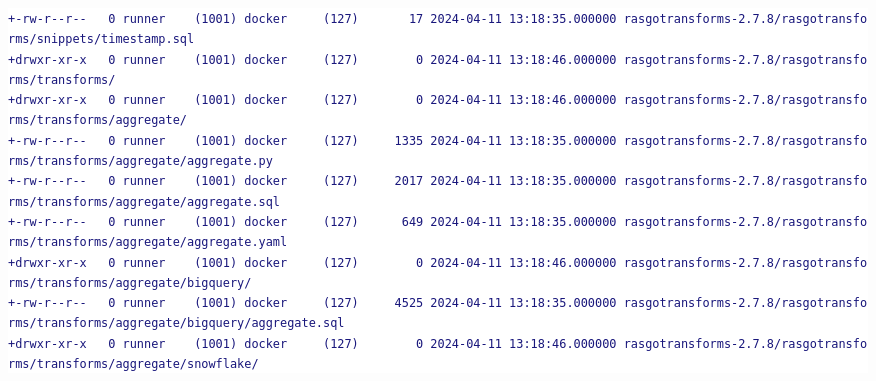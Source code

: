 ```diff
+-rw-r--r--   0 runner    (1001) docker     (127)       17 2024-04-11 13:18:35.000000 rasgotransforms-2.7.8/rasgotransforms/snippets/timestamp.sql
+drwxr-xr-x   0 runner    (1001) docker     (127)        0 2024-04-11 13:18:46.000000 rasgotransforms-2.7.8/rasgotransforms/transforms/
+drwxr-xr-x   0 runner    (1001) docker     (127)        0 2024-04-11 13:18:46.000000 rasgotransforms-2.7.8/rasgotransforms/transforms/aggregate/
+-rw-r--r--   0 runner    (1001) docker     (127)     1335 2024-04-11 13:18:35.000000 rasgotransforms-2.7.8/rasgotransforms/transforms/aggregate/aggregate.py
+-rw-r--r--   0 runner    (1001) docker     (127)     2017 2024-04-11 13:18:35.000000 rasgotransforms-2.7.8/rasgotransforms/transforms/aggregate/aggregate.sql
+-rw-r--r--   0 runner    (1001) docker     (127)      649 2024-04-11 13:18:35.000000 rasgotransforms-2.7.8/rasgotransforms/transforms/aggregate/aggregate.yaml
+drwxr-xr-x   0 runner    (1001) docker     (127)        0 2024-04-11 13:18:46.000000 rasgotransforms-2.7.8/rasgotransforms/transforms/aggregate/bigquery/
+-rw-r--r--   0 runner    (1001) docker     (127)     4525 2024-04-11 13:18:35.000000 rasgotransforms-2.7.8/rasgotransforms/transforms/aggregate/bigquery/aggregate.sql
+drwxr-xr-x   0 runner    (1001) docker     (127)        0 2024-04-11 13:18:46.000000 rasgotransforms-2.7.8/rasgotransforms/transforms/aggregate/snowflake/
